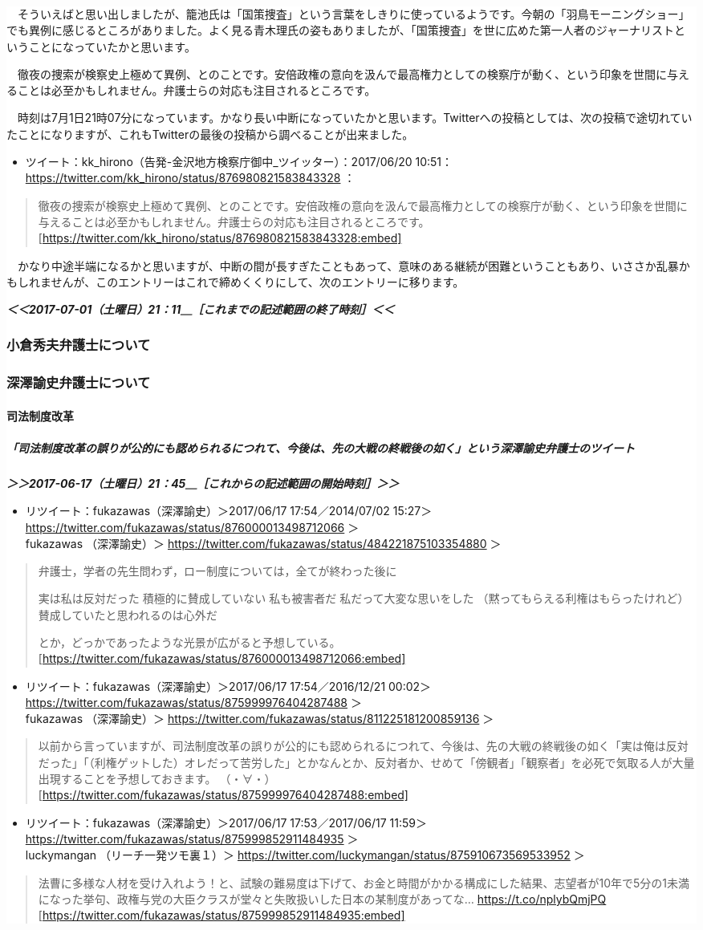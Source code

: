 　そういえばと思い出しましたが、籠池氏は「国策捜査」という言葉をしきりに使っているようです。今朝の「羽鳥モーニングショー」でも異例に感じるところがありました。よく見る青木理氏の姿もありましたが、「国策捜査」を世に広めた第一人者のジャーナリストということになっていたかと思います。

　徹夜の捜索が検察史上極めて異例、とのことです。安倍政権の意向を汲んで最高権力としての検察庁が動く、という印象を世間に与えることは必至かもしれません。弁護士らの対応も注目されるところです。

　時刻は7月1日21時07分になっています。かなり長い中断になっていたかと思います。Twitterへの投稿としては、次の投稿で途切れていたことになりますが、これもTwitterの最後の投稿から調べることが出来ました。

* ツイート：kk_hirono（告発-金沢地方検察庁御中_ツイッター）：2017/06/20 10:51： https://twitter.com/kk_hirono/status/876980821583843328 ：  
> 徹夜の捜索が検察史上極めて異例、とのことです。安倍政権の意向を汲んで最高権力としての検察庁が動く、という印象を世間に与えることは必至かもしれません。弁護士らの対応も注目されるところです。  
[https://twitter.com/kk_hirono/status/876980821583843328:embed]

　かなり中途半端になるかと思いますが、中断の間が長すぎたこともあって、意味のある継続が困難ということもあり、いささか乱暴かもしれませんが、このエントリーはこれで締めくくりにして、次のエントリーに移ります。

***＜＜2017-07-01（土曜日）21：11＿［これまでの記述範囲の終了時刻］＜＜***

### 小倉秀夫弁護士について


### 深澤諭史弁護士について

#### 司法制度改革

##### 「司法制度改革の誤りが公的にも認められるにつれて、今後は、先の大戦の終戦後の如く」という深澤諭史弁護士のツイート

***＞＞2017-06-17（土曜日）21：45＿［これからの記述範囲の開始時刻］＞＞***

* リツイート：fukazawas（深澤諭史）＞2017/06/17 17:54／2014/07/02 15:27＞ https://twitter.com/fukazawas/status/876000013498712066 ＞  
 fukazawas （深澤諭史）＞ https://twitter.com/fukazawas/status/484221875103354880 ＞  
>弁護士，学者の先生問わず，ロー制度については，全てが終わった後に
>
>実は私は反対だった
>積極的に賛成していない
>私も被害者だ
>私だって大変な思いをした
>（黙ってもらえる利権はもらったけれど）賛成していたと思われるのは心外だ
>
>とか，どっかであったような光景が広がると予想している。  
[https://twitter.com/fukazawas/status/876000013498712066:embed]

* リツイート：fukazawas（深澤諭史）＞2017/06/17 17:54／2016/12/21 00:02＞ https://twitter.com/fukazawas/status/875999976404287488 ＞  
 fukazawas （深澤諭史）＞ https://twitter.com/fukazawas/status/811225181200859136 ＞  
>以前から言っていますが、司法制度改革の誤りが公的にも認められるにつれて、今後は、先の大戦の終戦後の如く「実は俺は反対だった」「（利権ゲットした）オレだって苦労した」とかなんとか、反対者か、せめて「傍観者」「観察者」を必死で気取る人が大量出現することを予想しておきます。
>（・∀・）  
[https://twitter.com/fukazawas/status/875999976404287488:embed]

* リツイート：fukazawas（深澤諭史）＞2017/06/17 17:53／2017/06/17 11:59＞ https://twitter.com/fukazawas/status/875999852911484935 ＞  
 luckymangan （リーチ一発ツモ裏１）＞ https://twitter.com/luckymangan/status/875910673569533952 ＞  
>法曹に多様な人材を受け入れよう！と、試験の難易度は下げて、お金と時間がかかる構成にした結果、志望者が10年で5分の1未満になった挙句、政権与党の大臣クラスが堂々と失敗扱いした日本の某制度があってな… https://t.co/nplybQmjPQ  
[https://twitter.com/fukazawas/status/875999852911484935:embed]
